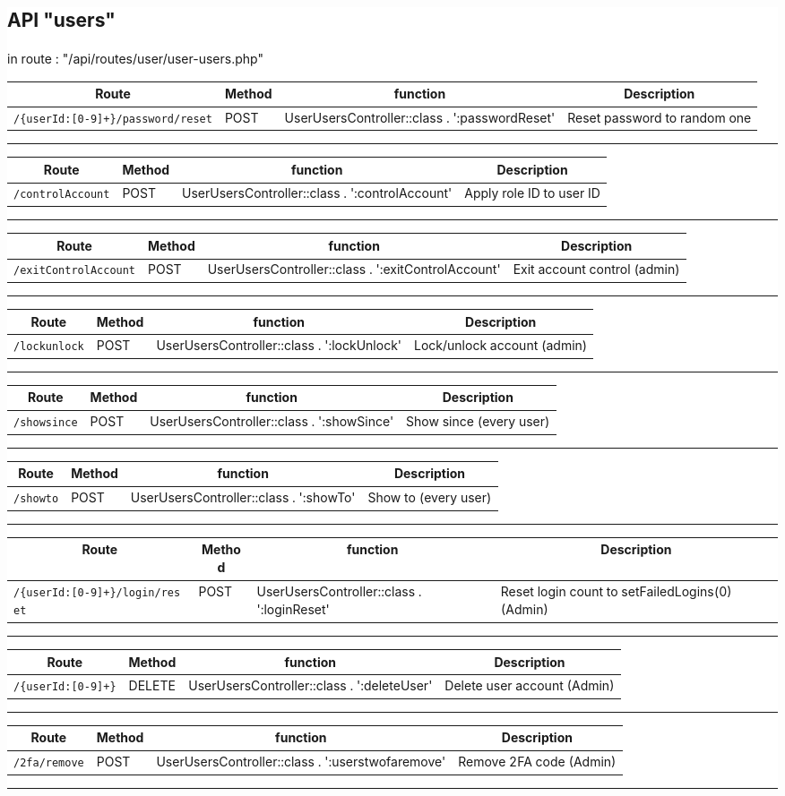 ## API "users"

   in route : "/api/routes/user/user-users.php"

Route | Method | function | Description
------|--------|----------|------------
`/{userId:[0-9]+}/password/reset` | POST | UserUsersController::class . ':passwordReset' | Reset password to random one

---
Route | Method | function | Description
------|--------|----------|------------
`/controlAccount` | POST | UserUsersController::class . ':controlAccount' | Apply role ID to user ID

---
Route | Method | function | Description
------|--------|----------|------------
`/exitControlAccount` | POST | UserUsersController::class . ':exitControlAccount' | Exit account control (admin)

---
Route | Method | function | Description
------|--------|----------|------------
`/lockunlock` | POST | UserUsersController::class . ':lockUnlock' | Lock/unlock account (admin)

---
Route | Method | function | Description
------|--------|----------|------------
`/showsince` | POST | UserUsersController::class . ':showSince' | Show since (every user)

---
Route | Method | function | Description
------|--------|----------|------------
`/showto` | POST | UserUsersController::class . ':showTo' | Show to (every user)

---
Route | Method | function | Description
------|--------|----------|------------
`/{userId:[0-9]+}/login/reset` | POST | UserUsersController::class . ':loginReset' | Reset login count to setFailedLogins(0) (Admin)

---
Route | Method | function | Description
------|--------|----------|------------
`/{userId:[0-9]+}` | DELETE | UserUsersController::class . ':deleteUser' | Delete user account (Admin)

---
Route | Method | function | Description
------|--------|----------|------------
`/2fa/remove` | POST | UserUsersController::class . ':userstwofaremove' | Remove 2FA code (Admin)

---